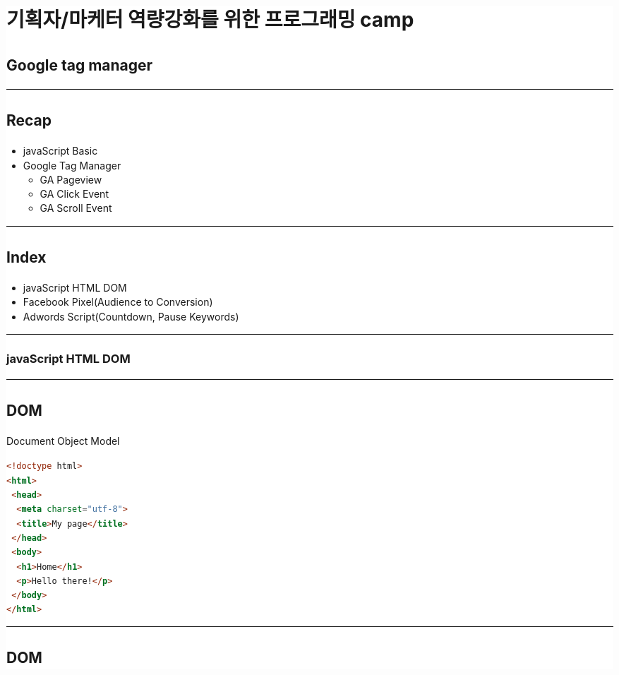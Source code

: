 # 기획자/마케터 역량강화를 위한 프로그래밍 camp
## Google tag manager

---


## Recap
- javaScript Basic
- Google Tag Manager
	- GA Pageview
	- GA Click Event
	- GA Scroll Event

---
## Index
- javaScript HTML DOM
- Facebook Pixel(Audience to Conversion)
- Adwords Script(Countdown, Pause Keywords)

---
### javaScript HTML DOM

---
## DOM
Document Object Model

```html
<!doctype html>
<html>
 <head>
  <meta charset="utf-8">
  <title>My page</title>
 </head>
 <body>
  <h1>Home</h1>
  <p>Hello there!</p>
 </body>
</html>
```

---
## DOM
